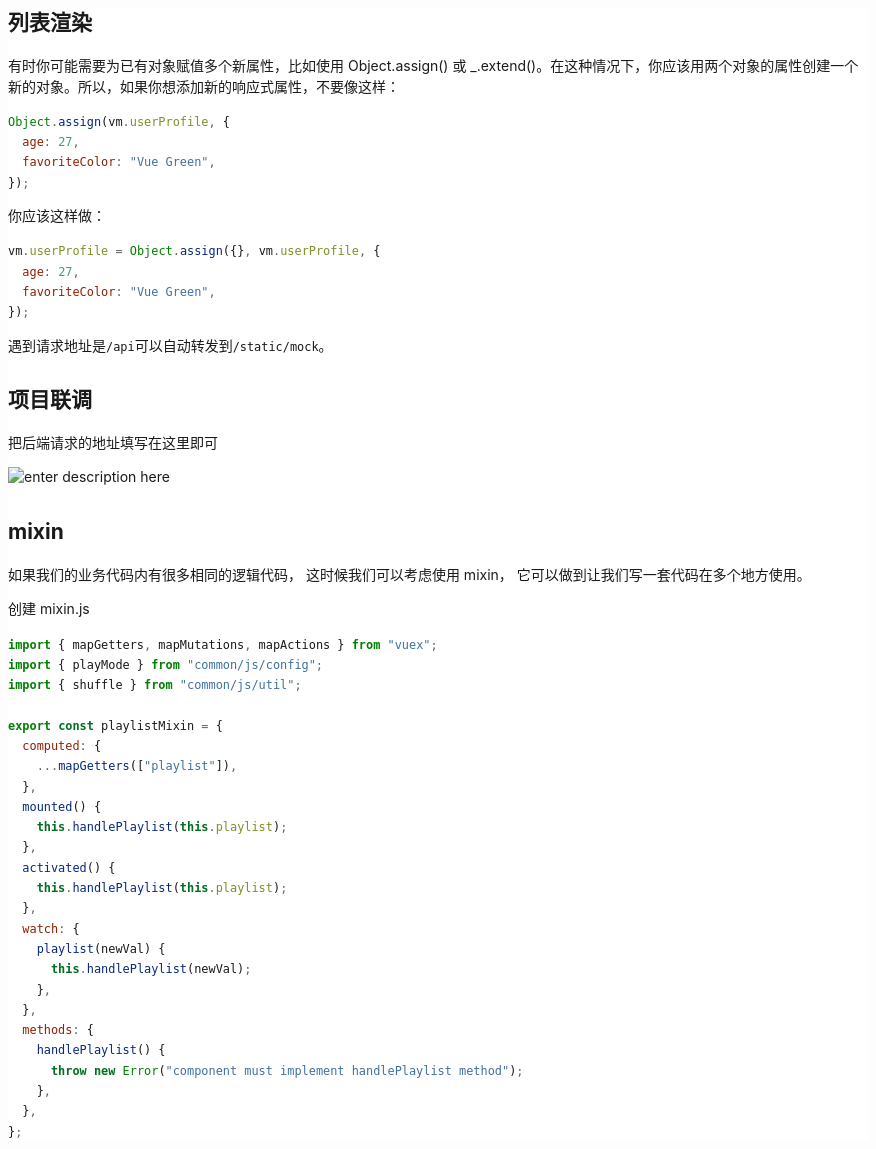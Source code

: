 ## 列表渲染

有时你可能需要为已有对象赋值多个新属性，比如使用 Object.assign() 或 \_.extend()。在这种情况下，你应该用两个对象的属性创建一个新的对象。所以，如果你想添加新的响应式属性，不要像这样：

```js
Object.assign(vm.userProfile, {
  age: 27,
  favoriteColor: "Vue Green",
});
```

你应该这样做：

```js
vm.userProfile = Object.assign({}, vm.userProfile, {
  age: 27,
  favoriteColor: "Vue Green",
});
```

遇到请求地址是`/api`可以自动转发到`/static/mock`。

## 项目联调

把后端请求的地址填写在这里即可

![enter description here](https://gitee.com/l544402029/res/raw/master/小书匠/1581876970902.png)

## mixin

如果我们的业务代码内有很多相同的逻辑代码， 这时候我们可以考虑使用 mixin， 它可以做到让我们写一套代码在多个地方使用。

创建 mixin.js

```js
import { mapGetters, mapMutations, mapActions } from "vuex";
import { playMode } from "common/js/config";
import { shuffle } from "common/js/util";

export const playlistMixin = {
  computed: {
    ...mapGetters(["playlist"]),
  },
  mounted() {
    this.handlePlaylist(this.playlist);
  },
  activated() {
    this.handlePlaylist(this.playlist);
  },
  watch: {
    playlist(newVal) {
      this.handlePlaylist(newVal);
    },
  },
  methods: {
    handlePlaylist() {
      throw new Error("component must implement handlePlaylist method");
    },
  },
};
```
